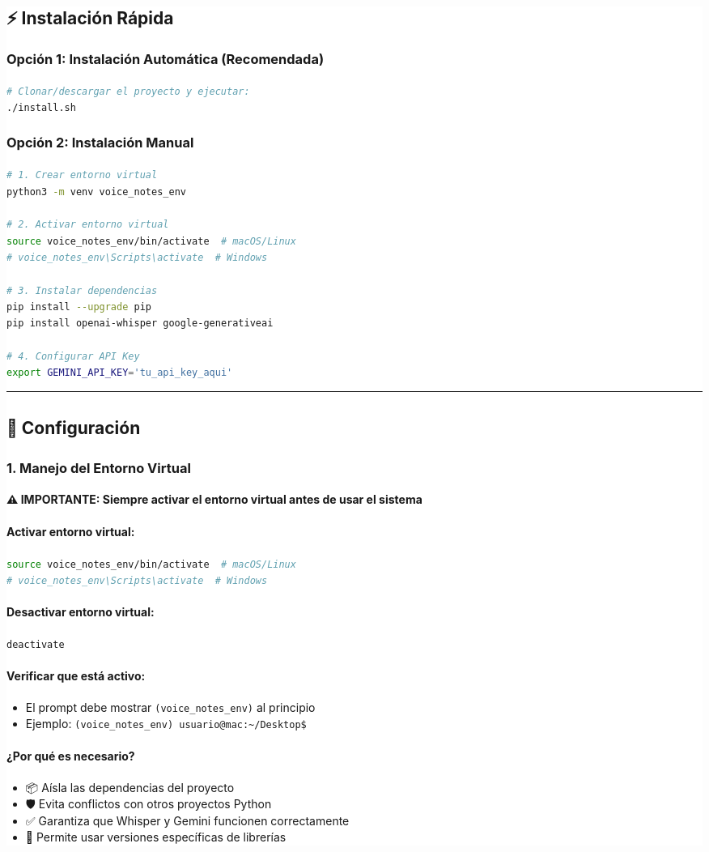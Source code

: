 
## ⚡ Instalación Rápida

### **Opción 1: Instalación Automática (Recomendada)**
```bash
# Clonar/descargar el proyecto y ejecutar:
./install.sh
```

### **Opción 2: Instalación Manual**
```bash
# 1. Crear entorno virtual
python3 -m venv voice_notes_env

# 2. Activar entorno virtual
source voice_notes_env/bin/activate  # macOS/Linux
# voice_notes_env\Scripts\activate  # Windows

# 3. Instalar dependencias
pip install --upgrade pip
pip install openai-whisper google-generativeai

# 4. Configurar API Key
export GEMINI_API_KEY='tu_api_key_aqui'
```

---

## 🔧 Configuración

### **1. Manejo del Entorno Virtual**

**⚠️ IMPORTANTE: Siempre activar el entorno virtual antes de usar el sistema**

#### **Activar entorno virtual:**
```bash
source voice_notes_env/bin/activate  # macOS/Linux
# voice_notes_env\Scripts\activate  # Windows
```

#### **Desactivar entorno virtual:**
```bash
deactivate
```

#### **Verificar que está activo:**
- El prompt debe mostrar `(voice_notes_env)` al principio
- Ejemplo: `(voice_notes_env) usuario@mac:~/Desktop$`

#### **¿Por qué es necesario?**
- 📦 Aísla las dependencias del proyecto
- 🛡️ Evita conflictos con otros proyectos Python
- ✅ Garantiza que Whisper y Gemini funcionen correctamente
- 🔧 Permite usar versiones específicas de librerías
